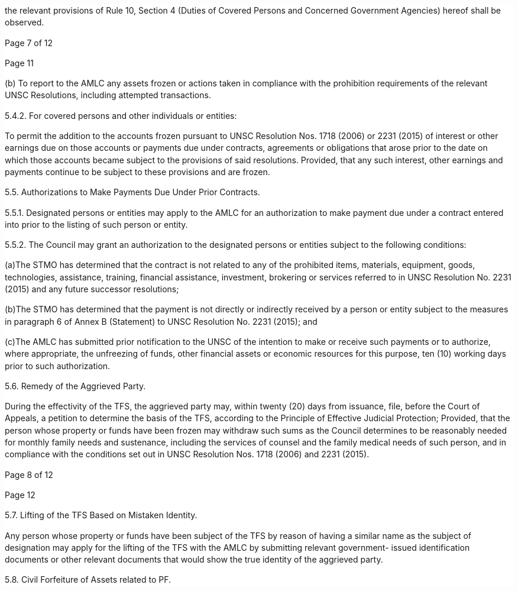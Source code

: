 the relevant provisions of Rule 10, Section 4 (Duties of Covered Persons and Concerned Government Agencies) hereof shall be observed.

Page 7 of 12

Page 11

(b) To report to the AMLC any assets frozen or actions taken in compliance with the prohibition requirements of the relevant UNSC Resolutions, including attempted transactions.

5.4.2. For covered persons and other individuals or entities:

To permit the addition to the accounts frozen pursuant to UNSC Resolution Nos. 1718 (2006) or 2231 (2015) of interest or other earnings due on those accounts or payments due under contracts, agreements or obligations that arose prior to the date on which those accounts became subject to the provisions of said resolutions. Provided, that any such interest, other earnings and payments continue to be subject to these provisions and are frozen.

5.5. Authorizations to Make Payments Due Under Prior Contracts.

5.5.1. Designated persons or entities may apply to the AMLC for an authorization to make payment due under a contract entered into prior to the listing of such person or entity.

5.5.2. The Council may grant an authorization to the designated persons or entities subject to the following conditions:

(a)The STMO has determined that the contract is not related to any of the prohibited items, materials, equipment, goods, technologies, assistance, training, financial assistance, investment, brokering or services referred to in UNSC Resolution No. 2231 (2015) and any future successor resolutions;

(b)The STMO has determined that the payment is not directly or indirectly received by a person or entity subject to the measures in paragraph 6 of Annex B (Statement) to UNSC Resolution No. 2231 (2015); and

(c)The AMLC has submitted prior notification to the UNSC of the intention to make or receive such payments or to authorize, where appropriate, the unfreezing of funds, other financial assets or economic resources for this purpose, ten (10) working days prior to such authorization.

5.6. Remedy of the Aggrieved Party.

During the effectivity of the TFS, the aggrieved party may, within twenty (20) days from issuance, file, before the Court of Appeals, a petition to determine the basis of the TFS, according to the Principle of Effective Judicial Protection; Provided, that the person whose property or funds have been frozen may withdraw such sums as the Council determines to be reasonably needed for monthly family needs and sustenance, including the services of counsel and the family medical needs of such person, and in compliance with the conditions set out in UNSC Resolution Nos. 1718 (2006) and 2231 (2015).

Page 8 of 12

Page 12

5.7. Lifting of the TFS Based on Mistaken Identity.

Any person whose property or funds have been subject of the TFS by reason of having a similar name as the subject of designation may apply for the lifting of the TFS with the AMLC by submitting relevant government- issued identification documents or other relevant documents that would show the true identity of the aggrieved party.

5.8. Civil Forfeiture of Assets related to PF.
